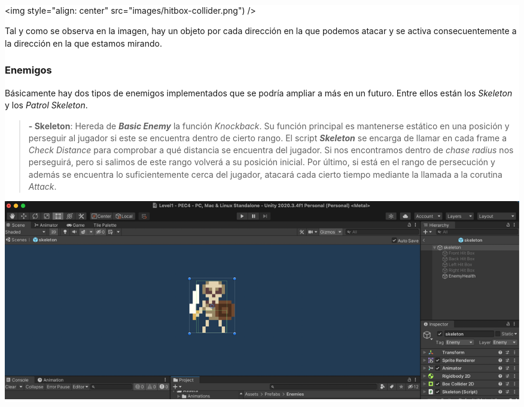 <img style="align: center" src="images/hitbox-collider.png") />
</p>

Tal y como se observa en la imagen, hay un objeto por cada dirección en la que podemos atacar y se activa consecuentemente a la dirección en la que estamos mirando.

### **Enemigos**

Básicamente hay dos tipos de enemigos implementados que se podría ampliar a más en un futuro. Entre ellos están los *Skeleton* y los *Patrol Skeleton*. 

>**- Skeleton**: Hereda de ***Basic Enemy*** la función *Knockback*. Su función principal es mantenerse estático en una posición y perseguir al jugador si este se encuentra dentro de cierto rango. El script ***Skeleton*** se encarga de llamar en cada frame a *Check Distance* para comprobar a qué distancia se encuentra del jugador. Si nos encontramos dentro de *chase radius* nos perseguirá, pero si salimos de este rango volverá a su posición inicial. Por último, si está en el rango de persecución y además se encuentra lo suficientemente cerca del jugador, atacará cada cierto tiempo mediante la llamada a la corutina *Attack*.

<p>
<img style="align: center" src="images/skeleton.png") />
</p>
